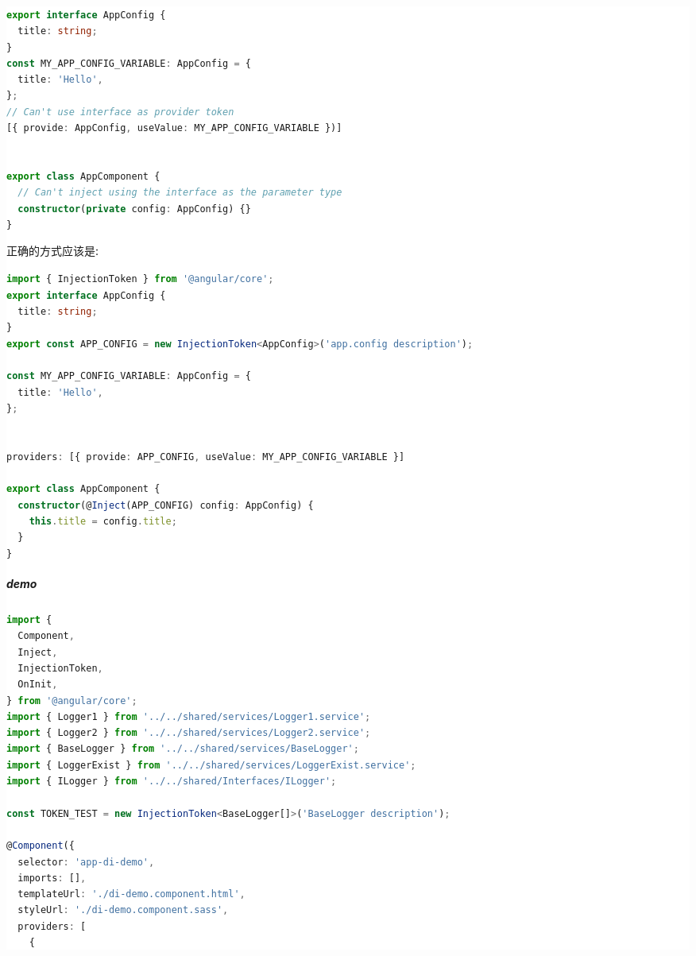 ```typescript
export interface AppConfig {
  title: string;
}
const MY_APP_CONFIG_VARIABLE: AppConfig = {
  title: 'Hello',
};
// Can't use interface as provider token
[{ provide: AppConfig, useValue: MY_APP_CONFIG_VARIABLE })]


export class AppComponent {
  // Can't inject using the interface as the parameter type
  constructor(private config: AppConfig) {}
}
```

正确的方式应该是:

```typescript
import { InjectionToken } from '@angular/core';
export interface AppConfig {
  title: string;
}
export const APP_CONFIG = new InjectionToken<AppConfig>('app.config description');

const MY_APP_CONFIG_VARIABLE: AppConfig = {
  title: 'Hello',
};


providers: [{ provide: APP_CONFIG, useValue: MY_APP_CONFIG_VARIABLE }]

export class AppComponent {
  constructor(@Inject(APP_CONFIG) config: AppConfig) {
    this.title = config.title;
  }
}
```





##### demo

```typescript
import {
  Component,
  Inject,
  InjectionToken,
  OnInit,
} from '@angular/core';
import { Logger1 } from '../../shared/services/Logger1.service';
import { Logger2 } from '../../shared/services/Logger2.service';
import { BaseLogger } from '../../shared/services/BaseLogger';
import { LoggerExist } from '../../shared/services/LoggerExist.service';
import { ILogger } from '../../shared/Interfaces/ILogger';

const TOKEN_TEST = new InjectionToken<BaseLogger[]>('BaseLogger description');

@Component({
  selector: 'app-di-demo',
  imports: [],
  templateUrl: './di-demo.component.html',
  styleUrl: './di-demo.component.sass',
  providers: [
    {
```